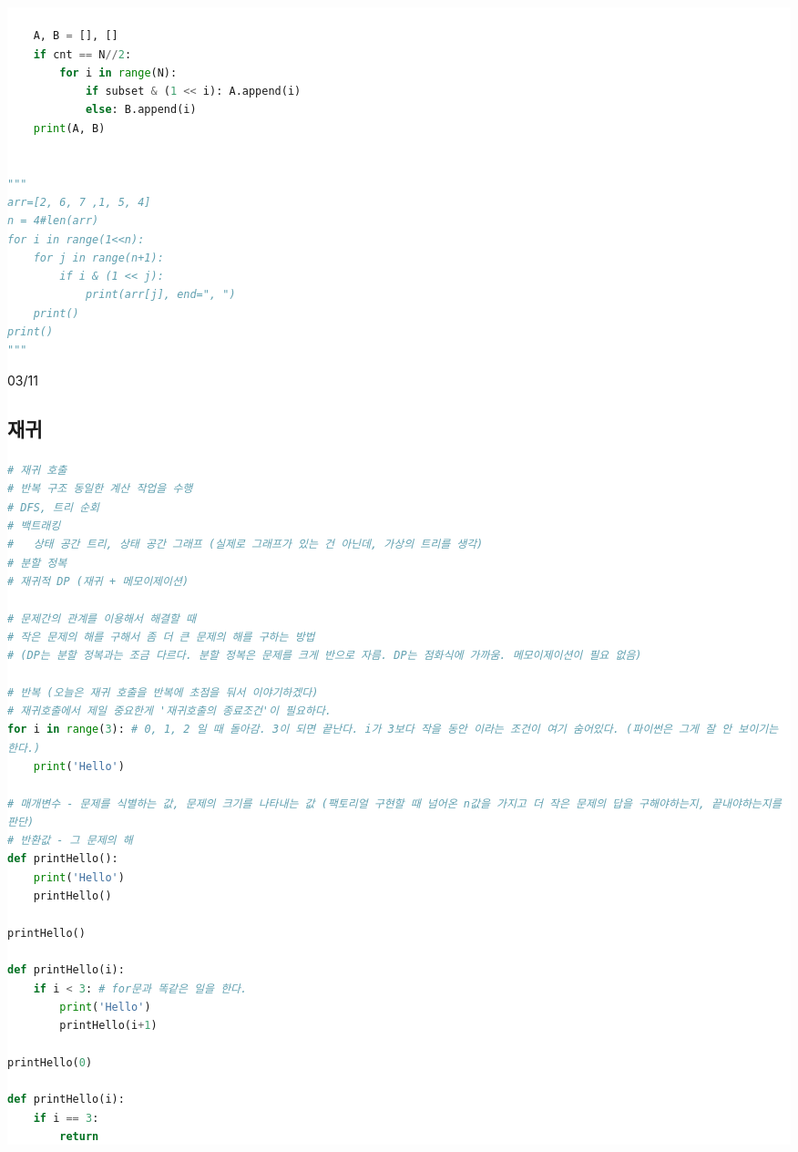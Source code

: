 ```python

    A, B = [], []
    if cnt == N//2:
        for i in range(N): 
            if subset & (1 << i): A.append(i)
            else: B.append(i)
    print(A, B)


"""
arr=[2, 6, 7 ,1, 5, 4]
n = 4#len(arr)
for i in range(1<<n):
    for j in range(n+1):
        if i & (1 << j):
            print(arr[j], end=", ")
    print()
print()
"""
```



03/11

## 재귀

```python
# 재귀 호출
# 반복 구조 동일한 계산 작업을 수행
# DFS, 트리 순회
# 백트래킹
#   상태 공간 트리, 상태 공간 그래프 (실제로 그래프가 있는 건 아닌데, 가상의 트리를 생각)
# 분할 정복
# 재귀적 DP (재귀 + 메모이제이션)

# 문제간의 관계를 이용해서 해결할 때
# 작은 문제의 해를 구해서 좀 더 큰 문제의 해를 구하는 방법
# (DP는 분할 정복과는 조금 다르다. 분할 정복은 문제를 크게 반으로 자름. DP는 점화식에 가까움. 메모이제이션이 필요 없음)

# 반복 (오늘은 재귀 호출을 반복에 초점을 둬서 이야기하겠다)
# 재귀호출에서 제일 중요한게 '재귀호출의 종료조건'이 필요하다.
for i in range(3): # 0, 1, 2 일 때 돌아감. 3이 되면 끝난다. i가 3보다 작을 동안 이라는 조건이 여기 숨어있다. (파이썬은 그게 잘 안 보이기는 한다.)
    print('Hello')
    
# 매개변수 - 문제를 식별하는 값, 문제의 크기를 나타내는 값 (팩토리얼 구현할 때 넘어온 n값을 가지고 더 작은 문제의 답을 구해야하는지, 끝내야하는지를 판단)
# 반환값 - 그 문제의 해
def printHello():
    print('Hello')
    printHello()

printHello()

def printHello(i):
    if i < 3: # for문과 똑같은 일을 한다.
        print('Hello')
        printHello(i+1)

printHello(0)

def printHello(i):
    if i == 3:
        return
```